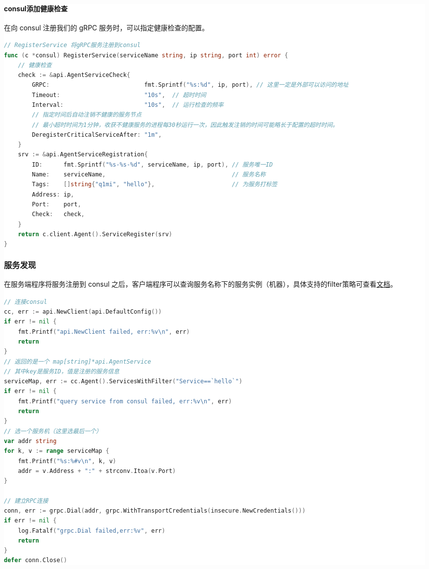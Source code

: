 #### consul添加健康检查

在向 consul 注册我们的 gRPC 服务时，可以指定健康检查的配置。

```go
// RegisterService 将gRPC服务注册到consul
func (c *consul) RegisterService(serviceName string, ip string, port int) error {
	// 健康检查
	check := &api.AgentServiceCheck{
		GRPC:                           fmt.Sprintf("%s:%d", ip, port), // 这里一定是外部可以访问的地址
		Timeout:                        "10s",  // 超时时间
		Interval:                       "10s",  // 运行检查的频率
		// 指定时间后自动注销不健康的服务节点
		// 最小超时时间为1分钟，收获不健康服务的进程每30秒运行一次，因此触发注销的时间可能略长于配置的超时时间。
		DeregisterCriticalServiceAfter: "1m",
	}
	srv := &api.AgentServiceRegistration{
		ID:      fmt.Sprintf("%s-%s-%d", serviceName, ip, port), // 服务唯一ID
		Name:    serviceName,                                    // 服务名称
		Tags:    []string{"q1mi", "hello"},                      // 为服务打标签
		Address: ip,
		Port:    port,
		Check:   check,
	}
	return c.client.Agent().ServiceRegister(srv)
}
```

### 服务发现

在服务端程序将服务注册到 consul 之后，客户端程序可以查询服务名称下的服务实例（机器），具体支持的filter策略可查看[文档](https://www.consul.io/api-docs/agent/service#filtering)。

```go
// 连接consul
cc, err := api.NewClient(api.DefaultConfig())
if err != nil {
	fmt.Printf("api.NewClient failed, err:%v\n", err)
	return
}
// 返回的是一个 map[string]*api.AgentService
// 其中key是服务ID，值是注册的服务信息
serviceMap, err := cc.Agent().ServicesWithFilter("Service==`hello`")
if err != nil {
	fmt.Printf("query service from consul failed, err:%v\n", err)
	return
}
// 选一个服务机（这里选最后一个）
var addr string
for k, v := range serviceMap {
	fmt.Printf("%s:%#v\n", k, v)
	addr = v.Address + ":" + strconv.Itoa(v.Port)
}

// 建立RPC连接
conn, err := grpc.Dial(addr, grpc.WithTransportCredentials(insecure.NewCredentials()))
if err != nil {
	log.Fatalf("grpc.Dial failed,err:%v", err)
	return
}
defer conn.Close()
```
